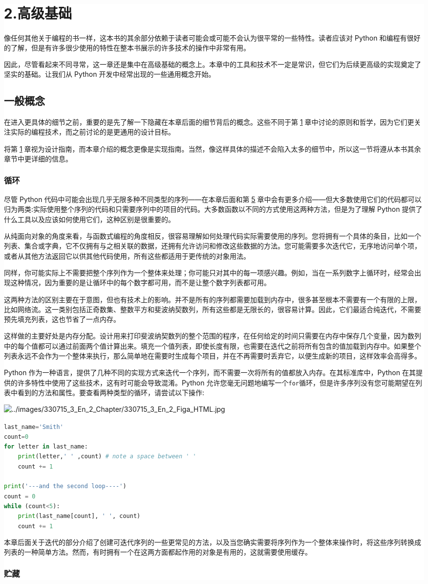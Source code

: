# 2.高级基础

像任何其他关于编程的书一样，这本书的其余部分依赖于读者可能会或可能不会认为很平常的一些特性。读者应该对 Python 和编程有很好的了解，但是有许多很少使用的特性在整本书展示的许多技术的操作中非常有用。

因此，尽管看起来不同寻常，这一章还是集中在高级基础的概念上。本章中的工具和技术不一定是常识，但它们为后续更高级的实现奠定了坚实的基础。让我们从 Python 开发中经常出现的一些通用概念开始。

## 一般概念

在进入更具体的细节之前，重要的是先了解一下隐藏在本章后面的细节背后的概念。这些不同于第 [1](01.html) 章中讨论的原则和哲学，因为它们更关注实际的编程技术，而之前讨论的是更通用的设计目标。

将第 [1](01.html) 章视为设计指南，而本章介绍的概念更像是实现指南。当然，像这样具体的描述不会陷入太多的细节中，所以这一节将遵从本书其余章节中更详细的信息。

### 循环

尽管 Python 代码中可能会出现几乎无限多种不同类型的序列——在本章后面和第 [5](05.html) 章中会有更多介绍——但大多数使用它们的代码都可以归为两类:实际使用整个序列的代码和只需要序列中的项目的代码。大多数函数以不同的方式使用这两种方法，但是为了理解 Python 提供了什么工具以及应该如何使用它们，这种区别是很重要的。

从纯面向对象的角度来看，与函数式编程的角度相反，很容易理解如何处理代码实际需要使用的序列。您将拥有一个具体的条目，比如一个列表、集合或字典，它不仅拥有与之相关联的数据，还拥有允许访问和修改这些数据的方法。您可能需要多次迭代它，无序地访问单个项，或者从其他方法返回它以供其他代码使用，所有这些都适用于更传统的对象用法。

同样，你可能实际上不需要把整个序列作为一个整体来处理；你可能只对其中的每一项感兴趣。例如，当在一系列数字上循环时，经常会出现这种情况，因为重要的是让循环中的每个数字都可用，而不是让整个数字列表都可用。

这两种方法的区别主要在于意图，但也有技术上的影响。并不是所有的序列都需要加载到内存中，很多甚至根本不需要有一个有限的上限，比如网络流。这一类别包括正奇数集、整数平方和斐波纳契数列，所有这些都是无限长的，很容易计算。因此，它们最适合纯迭代，不需要预先填充列表，这也节省了一点内存。

这样做的主要好处是内存分配。设计用来打印斐波纳契数列的整个范围的程序，在任何给定的时间只需要在内存中保存几个变量，因为数列中的每个值都可以通过前面两个值计算出来。填充一个值列表，即使长度有限，也需要在迭代之前将所有包含的值加载到内存中。如果整个列表永远不会作为一个整体来执行，那么简单地在需要时生成每个项目，并在不再需要时丢弃它，以便生成新的项目，这样效率会高得多。

Python 作为一种语言，提供了几种不同的实现方式来迭代一个序列，而不需要一次将所有的值都放入内存。在其标准库中，Python 在其提供的许多特性中使用了这些技术，这有时可能会导致混淆。Python 允许您毫无问题地编写一个`for`循环，但是许多序列没有您可能期望在列表中看到的方法和属性。要查看两种类型的循环，请尝试以下操作:

![../images/330715_3_En_2_Chapter/330715_3_En_2_Figa_HTML.jpg](../images/330715_3_En_2_Chapter/330715_3_En_2_Figa_HTML.jpg)

```py
last_name='Smith'
count=0
for letter in last_name:
    print(letter,' ' ,count) # note a space between ' '
    count += 1

print('---and the second loop----')
count = 0
while (count<5):
    print(last_name[count], ' ', count)
    count += 1

```

本章后面关于迭代的部分介绍了创建可迭代序列的一些更常见的方法，以及当您确实需要将序列作为一个整体来操作时，将这些序列转换成列表的一种简单方法。然而，有时拥有一个在这两方面都起作用的对象是有用的，这就需要使用缓存。

### 贮藏
